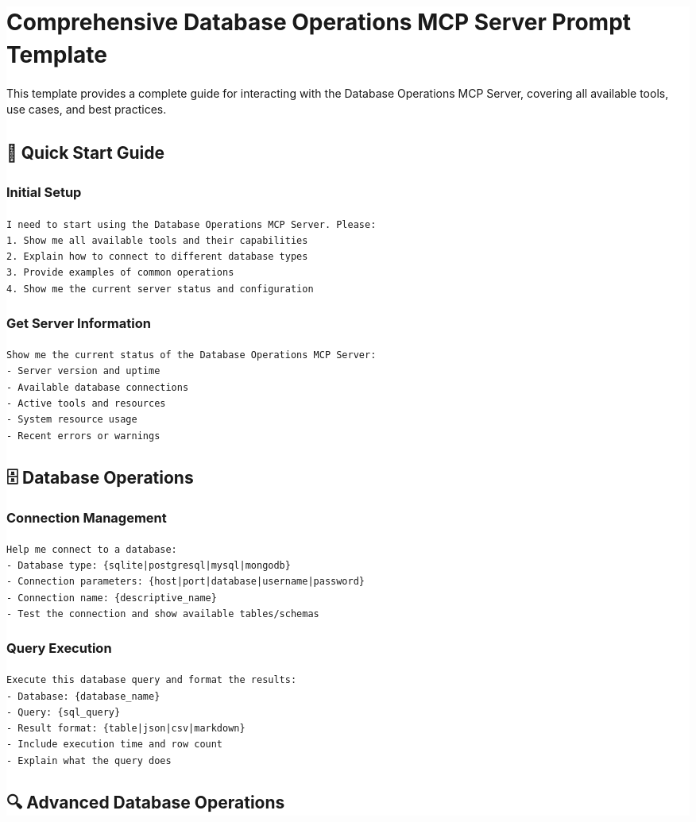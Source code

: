 # Comprehensive Database Operations MCP Server Prompt Template

This template provides a complete guide for interacting with the Database Operations MCP Server, covering all available tools, use cases, and best practices.

## 🚀 Quick Start Guide

### Initial Setup
```
I need to start using the Database Operations MCP Server. Please:
1. Show me all available tools and their capabilities
2. Explain how to connect to different database types
3. Provide examples of common operations
4. Show me the current server status and configuration
```

### Get Server Information
```
Show me the current status of the Database Operations MCP Server:
- Server version and uptime
- Available database connections
- Active tools and resources
- System resource usage
- Recent errors or warnings
```

## 🗄️ Database Operations

### Connection Management
```
Help me connect to a database:
- Database type: {sqlite|postgresql|mysql|mongodb}
- Connection parameters: {host|port|database|username|password}
- Connection name: {descriptive_name}
- Test the connection and show available tables/schemas
```

### Query Execution
```
Execute this database query and format the results:
- Database: {database_name}
- Query: {sql_query}
- Result format: {table|json|csv|markdown}
- Include execution time and row count
- Explain what the query does
```

## 🔍 Advanced Database Operations
